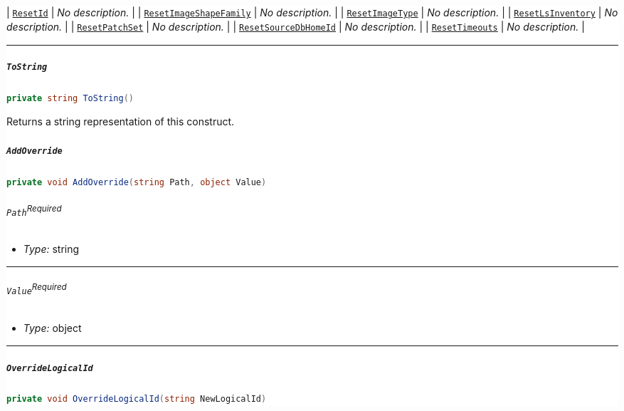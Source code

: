 | <code><a href="#rhizo-co-terraform-provider-oci.databaseDatabaseSoftwareImage.DatabaseDatabaseSoftwareImage.resetId">ResetId</a></code> | *No description.* |
| <code><a href="#rhizo-co-terraform-provider-oci.databaseDatabaseSoftwareImage.DatabaseDatabaseSoftwareImage.resetImageShapeFamily">ResetImageShapeFamily</a></code> | *No description.* |
| <code><a href="#rhizo-co-terraform-provider-oci.databaseDatabaseSoftwareImage.DatabaseDatabaseSoftwareImage.resetImageType">ResetImageType</a></code> | *No description.* |
| <code><a href="#rhizo-co-terraform-provider-oci.databaseDatabaseSoftwareImage.DatabaseDatabaseSoftwareImage.resetLsInventory">ResetLsInventory</a></code> | *No description.* |
| <code><a href="#rhizo-co-terraform-provider-oci.databaseDatabaseSoftwareImage.DatabaseDatabaseSoftwareImage.resetPatchSet">ResetPatchSet</a></code> | *No description.* |
| <code><a href="#rhizo-co-terraform-provider-oci.databaseDatabaseSoftwareImage.DatabaseDatabaseSoftwareImage.resetSourceDbHomeId">ResetSourceDbHomeId</a></code> | *No description.* |
| <code><a href="#rhizo-co-terraform-provider-oci.databaseDatabaseSoftwareImage.DatabaseDatabaseSoftwareImage.resetTimeouts">ResetTimeouts</a></code> | *No description.* |

---

##### `ToString` <a name="ToString" id="rhizo-co-terraform-provider-oci.databaseDatabaseSoftwareImage.DatabaseDatabaseSoftwareImage.toString"></a>

```csharp
private string ToString()
```

Returns a string representation of this construct.

##### `AddOverride` <a name="AddOverride" id="rhizo-co-terraform-provider-oci.databaseDatabaseSoftwareImage.DatabaseDatabaseSoftwareImage.addOverride"></a>

```csharp
private void AddOverride(string Path, object Value)
```

###### `Path`<sup>Required</sup> <a name="Path" id="rhizo-co-terraform-provider-oci.databaseDatabaseSoftwareImage.DatabaseDatabaseSoftwareImage.addOverride.parameter.path"></a>

- *Type:* string

---

###### `Value`<sup>Required</sup> <a name="Value" id="rhizo-co-terraform-provider-oci.databaseDatabaseSoftwareImage.DatabaseDatabaseSoftwareImage.addOverride.parameter.value"></a>

- *Type:* object

---

##### `OverrideLogicalId` <a name="OverrideLogicalId" id="rhizo-co-terraform-provider-oci.databaseDatabaseSoftwareImage.DatabaseDatabaseSoftwareImage.overrideLogicalId"></a>

```csharp
private void OverrideLogicalId(string NewLogicalId)
```
